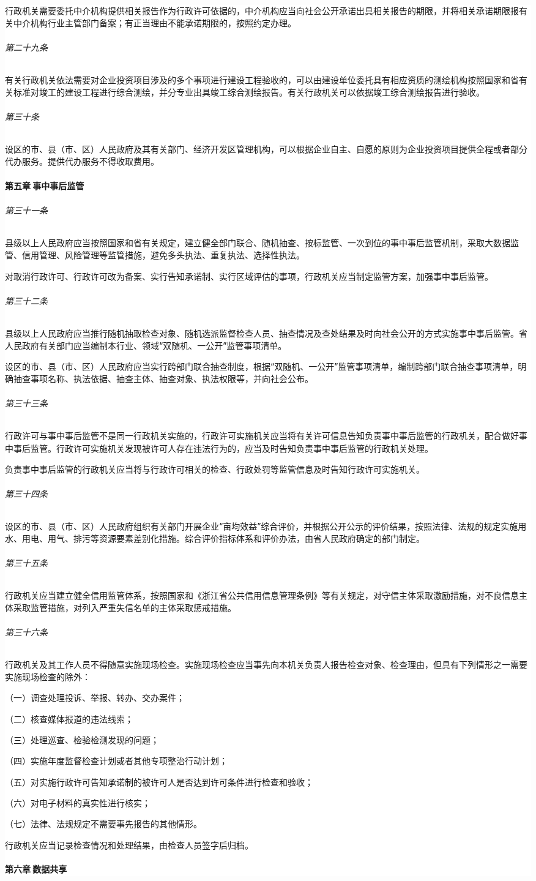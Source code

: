 行政机关需要委托中介机构提供相关报告作为行政许可依据的，中介机构应当向社会公开承诺出具相关报告的期限，并将相关承诺期限报有关中介机构行业主管部门备案；有正当理由不能承诺期限的，按照约定办理。

###### 第二十九条

有关行政机关依法需要对企业投资项目涉及的多个事项进行建设工程验收的，可以由建设单位委托具有相应资质的测绘机构按照国家和省有关标准对竣工的建设工程进行综合测绘，并分专业出具竣工综合测绘报告。有关行政机关可以依据竣工综合测绘报告进行验收。

###### 第三十条

设区的市、县（市、区）人民政府及其有关部门、经济开发区管理机构，可以根据企业自主、自愿的原则为企业投资项目提供全程或者部分代办服务。提供代办服务不得收取费用。

#### 第五章 事中事后监管

###### 第三十一条

县级以上人民政府应当按照国家和省有关规定，建立健全部门联合、随机抽查、按标监管、一次到位的事中事后监管机制，采取大数据监管、信用管理、风险管理等监管措施，避免多头执法、重复执法、选择性执法。

对取消行政许可、行政许可改为备案、实行告知承诺制、实行区域评估的事项，行政机关应当制定监管方案，加强事中事后监管。

###### 第三十二条

县级以上人民政府应当推行随机抽取检查对象、随机选派监督检查人员、抽查情况及查处结果及时向社会公开的方式实施事中事后监管。省人民政府有关部门应当编制本行业、领域“双随机、一公开”监管事项清单。

设区的市、县（市、区）人民政府应当实行跨部门联合抽查制度，根据“双随机、一公开”监管事项清单，编制跨部门联合抽查事项清单，明确抽查事项名称、执法依据、抽查主体、抽查对象、执法权限等，并向社会公布。

###### 第三十三条

行政许可与事中事后监管不是同一行政机关实施的，行政许可实施机关应当将有关许可信息告知负责事中事后监管的行政机关，配合做好事中事后监管。行政许可实施机关发现被许可人存在违法行为的，应当及时告知负责事中事后监管的行政机关处理。

负责事中事后监管的行政机关应当将与行政许可相关的检查、行政处罚等监管信息及时告知行政许可实施机关。

###### 第三十四条

设区的市、县（市、区）人民政府组织有关部门开展企业“亩均效益”综合评价，并根据公开公示的评价结果，按照法律、法规的规定实施用水、用电、用气、排污等资源要素差别化措施。综合评价指标体系和评价办法，由省人民政府确定的部门制定。

###### 第三十五条

行政机关应当建立健全信用监管体系，按照国家和《浙江省公共信用信息管理条例》等有关规定，对守信主体采取激励措施，对不良信息主体采取监管措施，对列入严重失信名单的主体采取惩戒措施。

###### 第三十六条

行政机关及其工作人员不得随意实施现场检查。实施现场检查应当事先向本机关负责人报告检查对象、检查理由，但具有下列情形之一需要实施现场检查的除外：

（一）调查处理投诉、举报、转办、交办案件；

（二）核查媒体报道的违法线索；

（三）处理巡查、检验检测发现的问题；

（四）实施年度监督检查计划或者其他专项整治行动计划；

（五）对实施行政许可告知承诺制的被许可人是否达到许可条件进行检查和验收；

（六）对电子材料的真实性进行核实；

（七）法律、法规规定不需要事先报告的其他情形。

行政机关应当记录检查情况和处理结果，由检查人员签字后归档。

#### 第六章 数据共享
